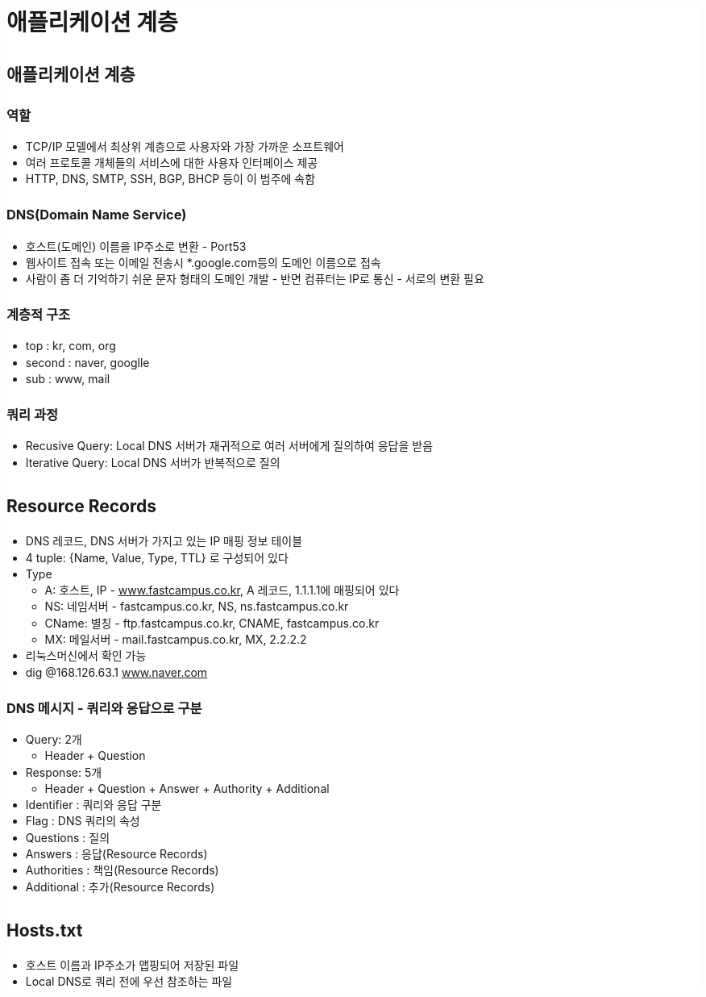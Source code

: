 # 애플리케이션 계층
## 애플리케이션 계층
### 역할
- TCP/IP 모델에서 최상위 계층으로 사용자와 가장 가까운 소프트웨어
- 여러 프로토콜 개체들의 서비스에 대한 사용자 인터페이스 제공
- HTTP, DNS, SMTP, SSH, BGP, BHCP 등이 이 범주에 속함
    

### DNS(Domain Name Service)
- 호스트(도메인) 이름을 IP주소로 변환 - Port53
- 웹사이트 접속 또는 이메일 전송시 *.google.com등의 도메인 이름으로 접속
- 사람이 좀 더 기억하기 쉬운 문자 형태의 도메인 개발 - 반면 컴퓨터는 IP로 통신 - 서로의 변환 필요
    

### 계층적 구조
- top : kr, com, org
- second : naver, googlle
- sub : www, mail


### 쿼리 과정
- Recusive Query: Local DNS 서버가 재귀적으로 여러 서버에게 질의하여 응답을 받음
- Iterative Query: Local DNS 서버가 반복적으로 질의

## Resource Records
- DNS 레코드, DNS 서버가 가지고 있는 IP 매핑 정보 테이블
- 4 tuple: {Name, Value, Type, TTL} 로 구성되어 있다
- Type
    - A: 호스트, IP - www.fastcampus.co.kr, A 레코드, 1.1.1.1에 매핑되어 있다
    - NS: 네임서버 - fastcampus.co.kr, NS, ns.fastcampus.co.kr
    - CName: 별칭 - ftp.fastcampus.co.kr, CNAME, fastcampus.co.kr
    - MX: 메일서버 - mail.fastcampus.co.kr, MX, 2.2.2.2
- 리눅스머신에서 확인 가능
- dig @168.126.63.1 www.naver.com

### DNS 메시지 - 쿼리와 응답으로 구분
- Query: 2개
    - Header + Question
- Response: 5개
    - Header + Question + Answer + Authority + Additional
- Identifier : 쿼리와 응답 구분
- Flag : DNS 쿼리의 속성
- Questions : 질의
- Answers : 응답(Resource Records)
- Authorities : 책임(Resource Records)
- Additional : 추가(Resource Records)

## Hosts.txt
- 호스트 이름과 IP주소가 맵핑되어 저장된 파일
- Local DNS로 쿼리 전에 우선 참조하는 파일
    